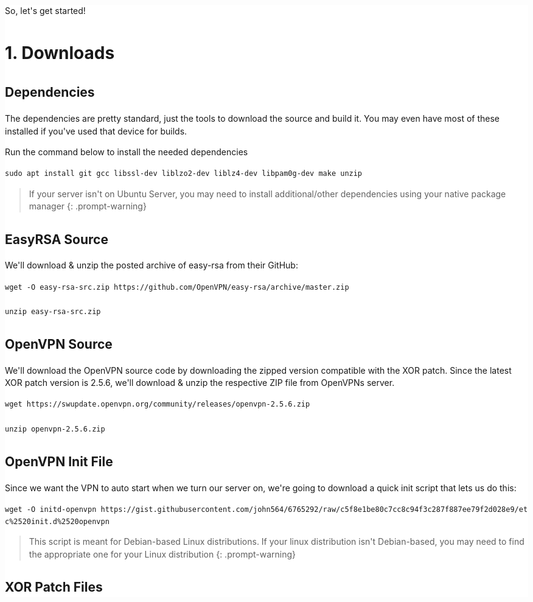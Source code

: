 So, let's get started!

# 1. Downloads

## Dependencies

The dependencies are pretty standard, just the tools to download the source and build it. You may even have most of these installed if you've used that device for builds.

Run the command below to install the needed dependencies

```terminal
sudo apt install git gcc libssl-dev liblzo2-dev liblz4-dev libpam0g-dev make unzip
```
> If your server isn't on Ubuntu Server, you may need to install additional/other dependencies using your native package manager
{: .prompt-warning}

## EasyRSA Source

We'll download & unzip the posted archive of easy-rsa from their GitHub:

```terminal
wget -O easy-rsa-src.zip https://github.com/OpenVPN/easy-rsa/archive/master.zip

unzip easy-rsa-src.zip
```
## OpenVPN Source

We'll download the OpenVPN source code by downloading the zipped version compatible with the XOR patch. Since the latest XOR patch version is 2.5.6, we'll download & unzip the respective ZIP file from OpenVPNs server.

```terminal
wget https://swupdate.openvpn.org/community/releases/openvpn-2.5.6.zip

unzip openvpn-2.5.6.zip
```

## OpenVPN Init File

Since we want the VPN to auto start when we turn our server on, we're going to download a quick init script that lets us do this:

```terminal
wget -O initd-openvpn https://gist.githubusercontent.com/john564/6765292/raw/c5f8e1be80c7cc8c94f3c287f887ee79f2d028e9/etc%2520init.d%2520openvpn
```
> This script is meant for Debian-based Linux distributions. If your linux distribution isn't Debian-based, you may need to find the appropriate one for your Linux distribution
{: .prompt-warning}

## XOR Patch Files
